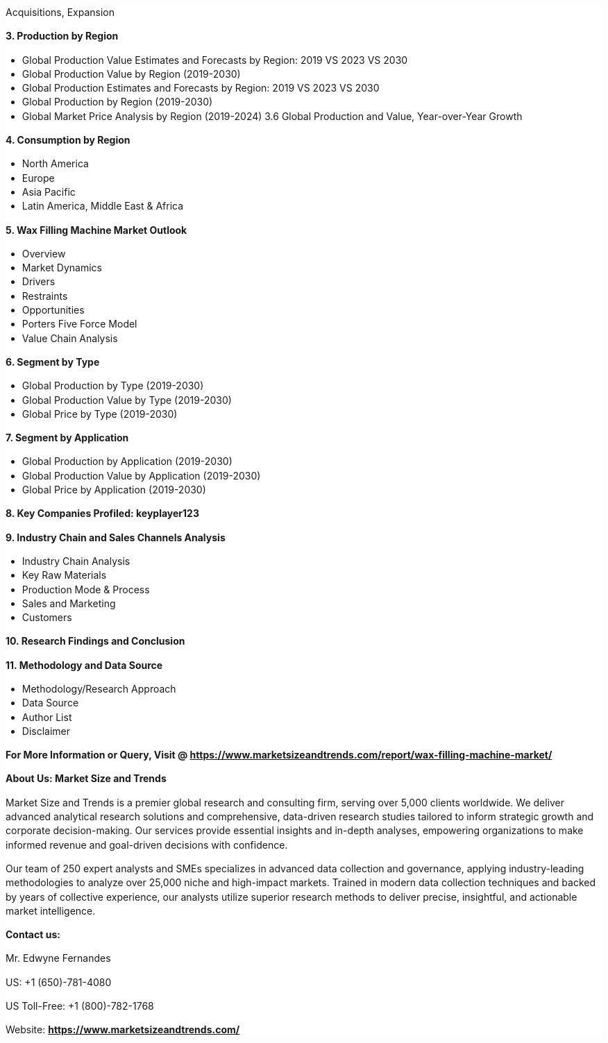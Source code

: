 Acquisitions, Expansion</li></ul><p><strong>3. Production by Region</strong></p><ul><li>Global Production Value Estimates and Forecasts by Region: 2019 VS 2023 VS 2030</li><li>Global Production Value by Region (2019-2030)</li><li>Global Production Estimates and Forecasts by Region: 2019 VS 2023 VS 2030</li><li>Global Production by Region (2019-2030)</li><li>Global Market Price Analysis by Region (2019-2024) 3.6 Global Production and Value, Year-over-Year Growth</li></ul><p><strong>4. Consumption by Region</strong></p><ul><li>North America</li><li>Europe</li><li>Asia Pacific</li><li>Latin America, Middle East &amp; Africa</li></ul><p><strong>5. Wax Filling Machine Market Outlook</strong></p><ul><li>Overview</li><li>Market Dynamics</li><li>Drivers</li><li>Restraints</li><li>Opportunities</li><li>Porters Five Force Model</li><li>Value Chain Analysis&nbsp;</li></ul><p><strong>6. Segment by Type</strong></p><ul><li>Global Production by Type (2019-2030)</li><li>Global Production Value by Type (2019-2030)</li><li>Global Price by Type (2019-2030)</li></ul><p><strong>7. Segment by Application</strong></p><ul><li>Global Production by Application (2019-2030)</li><li>Global Production Value by Application (2019-2030)</li><li>Global Price by Application (2019-2030)</li></ul><p><strong>8. Key Companies Profiled: keyplayer123</strong></p><p><strong>9. Industry Chain and Sales Channels Analysis</strong></p><ul><li>Industry Chain Analysis</li><li>Key Raw Materials</li><li>Production Mode &amp; Process</li><li>Sales and Marketing</li><li>Customers</li></ul><p><strong>10. Research Findings and Conclusion</strong></p><p><strong>11. Methodology and Data Source</strong></p><ul><li>Methodology/Research Approach</li><li>Data Source</li><li>Author List</li><li>Disclaimer</li></ul></p><p><strong>For More Information or Query, Visit @ <a href="https://www.marketsizeandtrends.com/report/wax-filling-machine-market/">https://www.marketsizeandtrends.com/report/wax-filling-machine-market/</a></strong></p><p><strong>About Us: Market Size and Trends</strong></p><p>Market Size and Trends is a premier global research and consulting firm, serving over 5,000 clients worldwide. We deliver advanced analytical research solutions and comprehensive, data-driven research studies tailored to inform strategic growth and corporate decision-making. Our services provide essential insights and in-depth analyses, empowering organizations to make informed revenue and goal-driven decisions with confidence.</p><p>Our team of 250 expert analysts and SMEs specializes in advanced data collection and governance, applying industry-leading methodologies to analyze over 25,000 niche and high-impact markets. Trained in modern data collection techniques and backed by years of collective experience, our analysts utilize superior research methods to deliver precise, insightful, and actionable market intelligence.</p><p><strong>Contact us:</strong></p><p>Mr. Edwyne Fernandes</p><p>US: +1 (650)-781-4080</p><p>US Toll-Free: +1 (800)-782-1768</p><p>Website: <strong><a href="https://www.marketsizeandtrends.com/">https://www.marketsizeandtrends.com/</a></strong></p>
